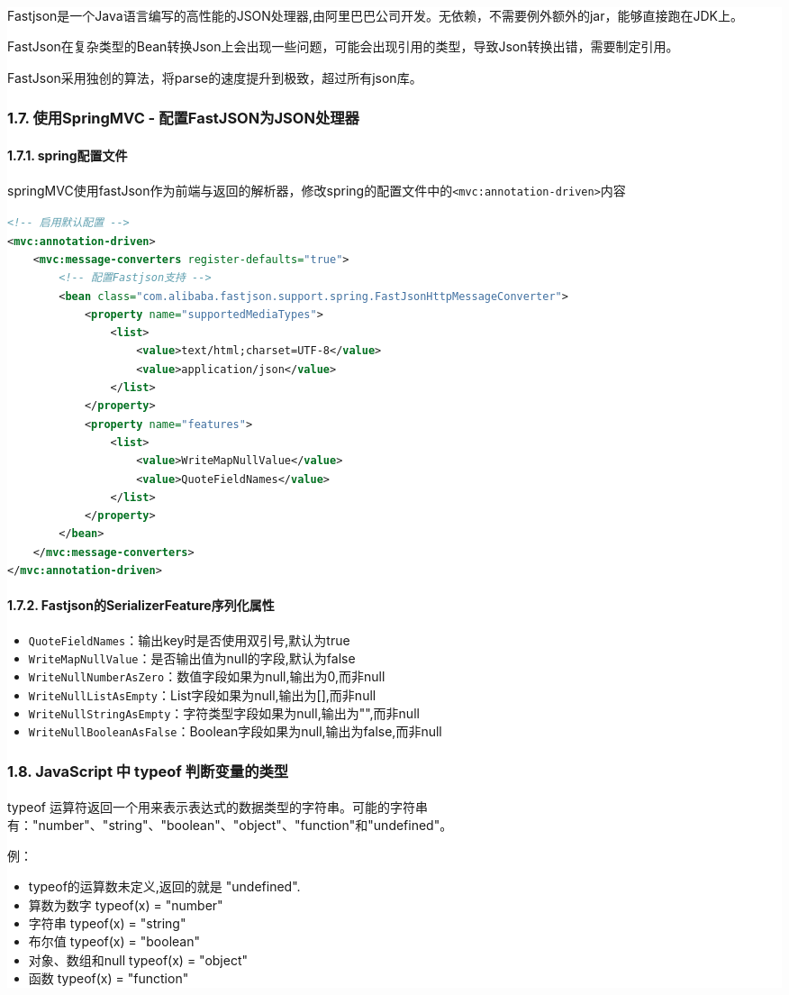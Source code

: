 Fastjson是一个Java语言编写的高性能的JSON处理器,由阿里巴巴公司开发。无依赖，不需要例外额外的jar，能够直接跑在JDK上。

FastJson在复杂类型的Bean转换Json上会出现一些问题，可能会出现引用的类型，导致Json转换出错，需要制定引用。

FastJson采用独创的算法，将parse的速度提升到极致，超过所有json库。

### 1.7. 使用SpringMVC - 配置FastJSON为JSON处理器
#### 1.7.1. spring配置文件

springMVC使用fastJson作为前端与返回的解析器，修改spring的配置文件中的`<mvc:annotation-driven>`内容

```xml
<!-- 启用默认配置 -->
<mvc:annotation-driven>
    <mvc:message-converters register-defaults="true">
        <!-- 配置Fastjson支持 -->
        <bean class="com.alibaba.fastjson.support.spring.FastJsonHttpMessageConverter">
            <property name="supportedMediaTypes">
                <list>
                    <value>text/html;charset=UTF-8</value>
                    <value>application/json</value>
                </list>
            </property>
            <property name="features">
                <list>
                    <value>WriteMapNullValue</value>
                    <value>QuoteFieldNames</value>
                </list>
            </property>
        </bean>
    </mvc:message-converters>
</mvc:annotation-driven>
```

#### 1.7.2. Fastjson的SerializerFeature序列化属性

- `QuoteFieldNames`：输出key时是否使用双引号,默认为true
- `WriteMapNullValue`：是否输出值为null的字段,默认为false
- `WriteNullNumberAsZero`：数值字段如果为null,输出为0,而非null
- `WriteNullListAsEmpty`：List字段如果为null,输出为[],而非null
- `WriteNullStringAsEmpty`：字符类型字段如果为null,输出为"",而非null
- `WriteNullBooleanAsFalse`：Boolean字段如果为null,输出为false,而非null


### 1.8. JavaScript 中 typeof 判断变量的类型

typeof 运算符返回一个用来表示表达式的数据类型的字符串。可能的字符串有："number"、"string"、"boolean"、"object"、"function"和"undefined"。

例：

- typeof的运算数未定义,返回的就是 "undefined".
- 算数为数字 typeof(x) = "number"
- 字符串 typeof(x) = "string"
- 布尔值 typeof(x) = "boolean"
- 对象、数组和null typeof(x) = "object"
- 函数 typeof(x) = "function"
